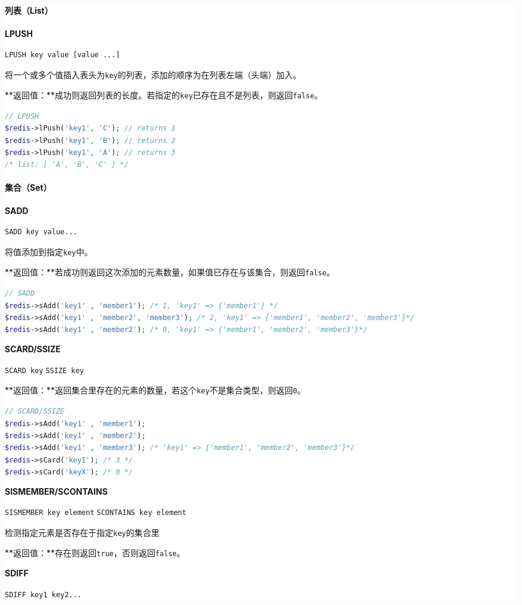 #### 列表（List）

**LPUSH**

`LPUSH key value [value ...]`

将一个或多个值插入表头为`key`的列表，添加的顺序为在列表左端（头端）加入。

\*\*返回值：\*\*成功则返回列表的长度。若指定的`key`已存在且不是列表，则返回`false`。

```php
// LPUSH
$redis->lPush('key1', 'C'); // returns 1
$redis->lPush('key1', 'B'); // returns 2
$redis->lPush('key1', 'A'); // returns 3
/* list: [ 'A', 'B', 'C' ] */
```

#### 集合（Set）

**SADD**

`SADD key value...`

将值添加到指定`key`中。

\*\*返回值：\*\*若成功则返回这次添加的元素数量，如果值已存在与该集合，则返回`false`。

```php
// SADD
$redis->sAdd('key1' , 'member1'); /* 1, 'key1' => {'member1'} */
$redis->sAdd('key1' , 'member2', 'member3'); /* 2, 'key1' => {'member1', 'member2', 'member3'}*/
$redis->sAdd('key1' , 'member2'); /* 0, 'key1' => {'member1', 'member2', 'member3'}*/
```

**SCARD/SSIZE**

`SCARD key` `SSIZE key`

\*\*返回值：\*\*返回集合里存在的元素的数量，若这个`key`不是集合类型，则返回`0`。

```php
// SCARD/SSIZE
$redis->sAdd('key1' , 'member1');
$redis->sAdd('key1' , 'member2');
$redis->sAdd('key1' , 'member3'); /* 'key1' => {'member1', 'member2', 'member3'}*/
$redis->sCard('key1'); /* 3 */
$redis->sCard('keyX'); /* 0 */
```

**SISMEMBER/SCONTAINS**

`SISMEMBER key element` `SCONTAINS key element`

检测指定元素是否存在于指定`key`的集合里

\*\*返回值：\*\*存在则返回`true`，否则返回`false`。

**SDIFF**

`SDIFF key1 key2...`
